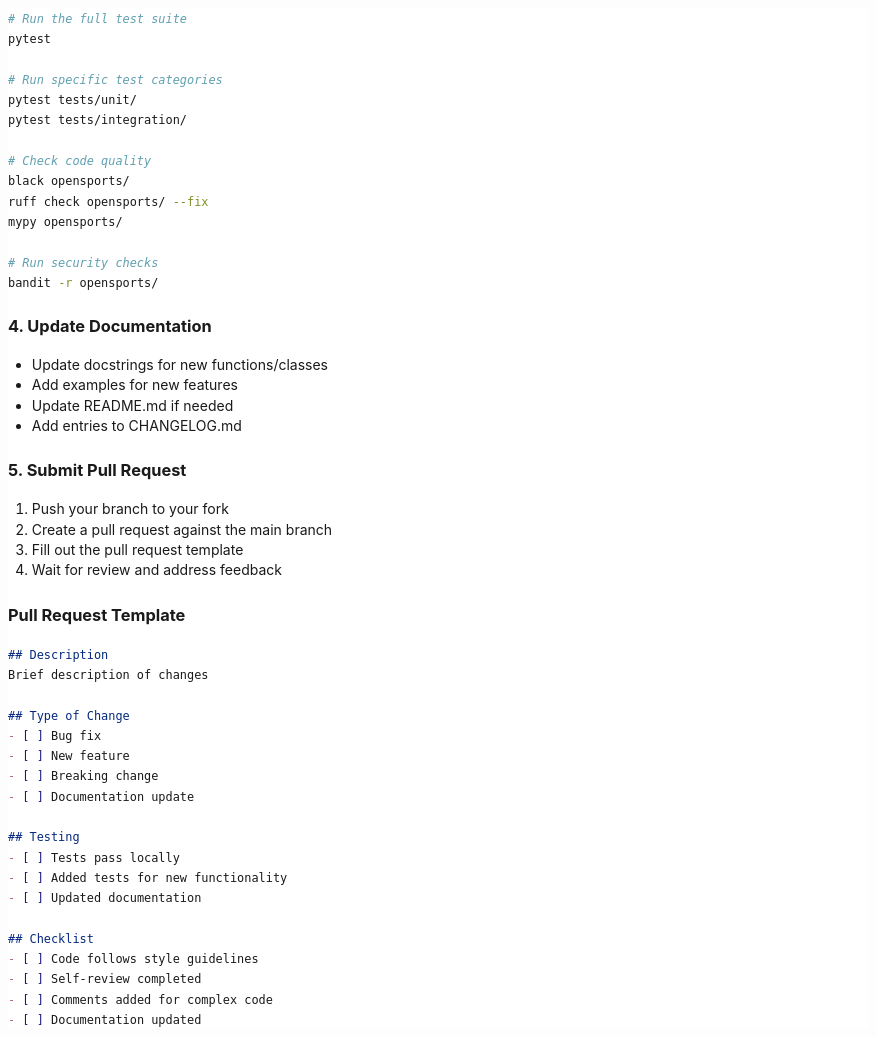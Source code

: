 ```bash
# Run the full test suite
pytest

# Run specific test categories
pytest tests/unit/
pytest tests/integration/

# Check code quality
black opensports/
ruff check opensports/ --fix
mypy opensports/

# Run security checks
bandit -r opensports/
```

### 4. Update Documentation

- Update docstrings for new functions/classes
- Add examples for new features
- Update README.md if needed
- Add entries to CHANGELOG.md

### 5. Submit Pull Request

1. Push your branch to your fork
2. Create a pull request against the main branch
3. Fill out the pull request template
4. Wait for review and address feedback

### Pull Request Template

```markdown
## Description
Brief description of changes

## Type of Change
- [ ] Bug fix
- [ ] New feature
- [ ] Breaking change
- [ ] Documentation update

## Testing
- [ ] Tests pass locally
- [ ] Added tests for new functionality
- [ ] Updated documentation

## Checklist
- [ ] Code follows style guidelines
- [ ] Self-review completed
- [ ] Comments added for complex code
- [ ] Documentation updated
```
